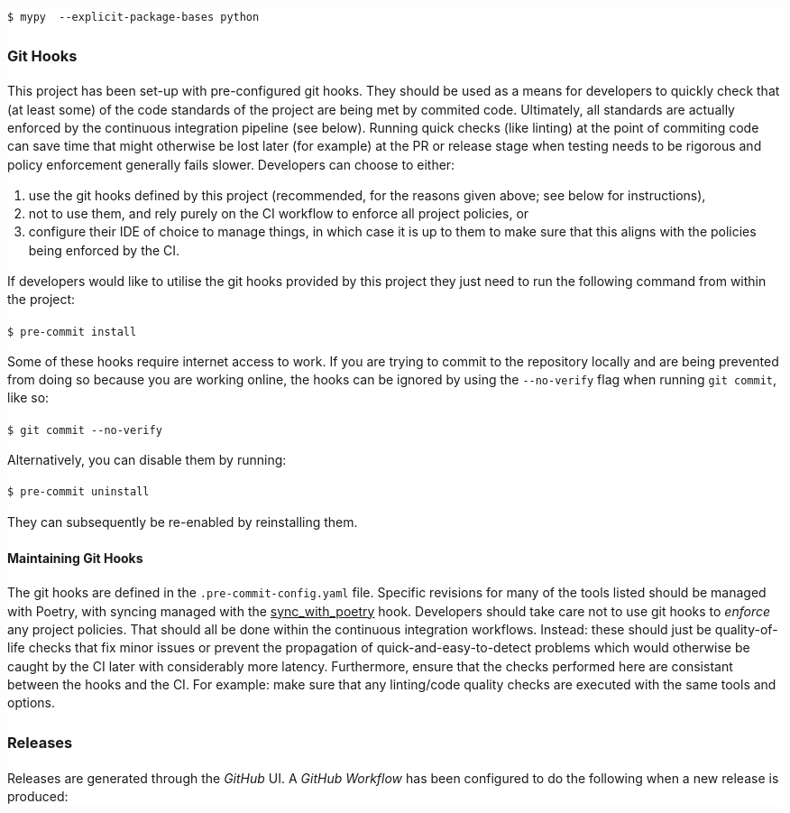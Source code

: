 ``` console
$ mypy  --explicit-package-bases python
```

### Git Hooks

This project has been set-up with pre-configured git hooks. They should be used as a means for developers to quickly check that (at least some) of the code standards of the project are being met by commited code.  Ultimately, all standards are actually enforced by the continuous integration pipeline (see below).  Running quick checks (like linting) at the point of commiting code can save time that might otherwise be lost later (for example) at the PR or release stage when testing needs to be rigorous and policy enforcement generally fails slower.  Developers can choose to either:

1. use the git hooks defined by this project (recommended, for the reasons given above; see below for instructions),
2. not to use them, and rely purely on the CI workflow to enforce all project policies, or
3. configure their IDE of choice to manage things, in which case it is up to them to make sure that this aligns with the policies being enforced by the CI.

If developers would like to utilise the git hooks provided by this project they just need to run the following command from within the project:
``` console
$ pre-commit install
```

Some of these hooks require internet access to work.  If you are trying to commit to the
repository locally and are being prevented from doing so because you are working online, the
hooks can be ignored by using the `--no-verify` flag when running `git commit`, like so:
``` console
$ git commit --no-verify
```

Alternatively, you can disable them by running:
``` console
$ pre-commit uninstall
```

They can subsequently be re-enabled by reinstalling them.

#### Maintaining Git Hooks

The git hooks are defined in the `.pre-commit-config.yaml` file.  Specific revisions for many of the tools listed should be managed with Poetry, with syncing managed with the [sync_with_poetry](https://github.com/floatingpurr/sync_with_poetry) hook.  Developers should take care not to use git hooks to *enforce* any project policies.  That should all be done within the continuous integration workflows.  Instead: these should just be quality-of-life checks that fix minor issues or prevent the propagation of quick-and-easy-to-detect problems which would otherwise be caught by the CI later with considerably more latency.  Furthermore, ensure that the checks performed here are consistant between the hooks and the CI.  For example: make sure that any linting/code quality checks are executed with the same tools and options.

### Releases

Releases are generated through the *GitHub* UI.  A *GitHub Workflow* has been configured to do the following when a new release is produced:
